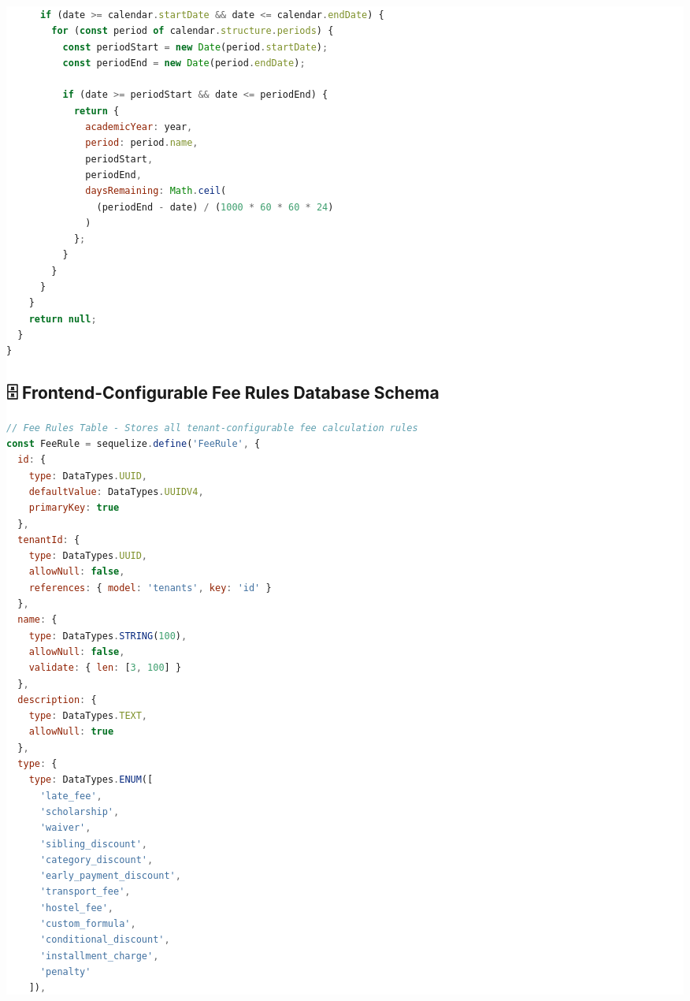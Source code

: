 ```javascript
      if (date >= calendar.startDate && date <= calendar.endDate) {
        for (const period of calendar.structure.periods) {
          const periodStart = new Date(period.startDate);
          const periodEnd = new Date(period.endDate);

          if (date >= periodStart && date <= periodEnd) {
            return {
              academicYear: year,
              period: period.name,
              periodStart,
              periodEnd,
              daysRemaining: Math.ceil(
                (periodEnd - date) / (1000 * 60 * 60 * 24)
              )
            };
          }
        }
      }
    }
    return null;
  }
}
```

## 🗄️ Frontend-Configurable Fee Rules Database Schema

```javascript
// Fee Rules Table - Stores all tenant-configurable fee calculation rules
const FeeRule = sequelize.define('FeeRule', {
  id: {
    type: DataTypes.UUID,
    defaultValue: DataTypes.UUIDV4,
    primaryKey: true
  },
  tenantId: {
    type: DataTypes.UUID,
    allowNull: false,
    references: { model: 'tenants', key: 'id' }
  },
  name: {
    type: DataTypes.STRING(100),
    allowNull: false,
    validate: { len: [3, 100] }
  },
  description: {
    type: DataTypes.TEXT,
    allowNull: true
  },
  type: {
    type: DataTypes.ENUM([
      'late_fee',
      'scholarship', 
      'waiver',
      'sibling_discount',
      'category_discount', 
      'early_payment_discount',
      'transport_fee',
      'hostel_fee',
      'custom_formula',
      'conditional_discount',
      'installment_charge',
      'penalty'
    ]),
```